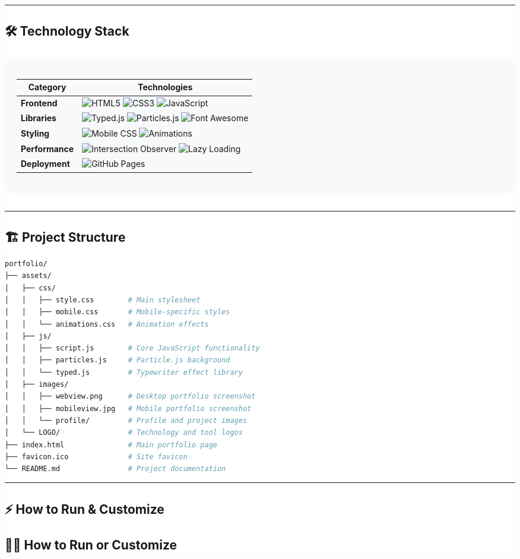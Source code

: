 </div>

---

## 🛠️ Technology Stack

<div style="background:#f8f9fa; padding:20px; border-radius:12px; margin:30px 0;">

| Category        | Technologies                                                                 |
|-----------------|------------------------------------------------------------------------------|
| **Frontend**    | ![HTML5](https://img.shields.io/badge/HTML5-E34F26?logo=html5&logoColor=white) ![CSS3](https://img.shields.io/badge/CSS3-1572B6?logo=css3&logoColor=white) ![JavaScript](https://img.shields.io/badge/JavaScript-F7DF1E?logo=javascript&logoColor=black) |
| **Libraries**   | ![Typed.js](https://img.shields.io/badge/Typed.js-000000?logo=javascript&logoColor=white) ![Particles.js](https://img.shields.io/badge/Particles.js-000000?logo=javascript&logoColor=white) ![Font Awesome](https://img.shields.io/badge/Font_Awesome-528DD7?logo=fontawesome&logoColor=white) |
| **Styling**     | ![Mobile CSS](https://img.shields.io/badge/Mobile_CSS-1572B6?logo=css3&logoColor=white) ![Animations](https://img.shields.io/badge/CSS_Animations-FF6B6B?logo=css3&logoColor=white) |
| **Performance** | ![Intersection Observer](https://img.shields.io/badge/Intersection_Observer-4285F4?logo=googlechrome&logoColor=white) ![Lazy Loading](https://img.shields.io/badge/Lazy_Loading-FF6B6B?logo=webpack&logoColor=white) |
| **Deployment**  | ![GitHub Pages](https://img.shields.io/badge/GitHub_Pages-181717?logo=github&logoColor=white) 

</div>

---
<div>


## 🏗️ Project Structure

```bash
portfolio/
├── assets/
│   ├── css/
│   │   ├── style.css        # Main stylesheet
│   │   ├── mobile.css       # Mobile-specific styles
│   │   └── animations.css   # Animation effects
│   ├── js/
│   │   ├── script.js        # Core JavaScript functionality
│   │   ├── particles.js     # Particle.js background
│   │   └── typed.js         # Typewriter effect library
│   ├── images/
│   │   ├── webview.png      # Desktop portfolio screenshot
│   │   ├── mobileview.jpg   # Mobile portfolio screenshot
│   │   └── profile/         # Profile and project images
│   └── LOGO/                # Technology and tool logos
├── index.html               # Main portfolio page
├── favicon.ico              # Site favicon
└── README.md                # Project documentation
```

---

## ⚡️ How to Run & Customize

## 🧑‍🔧 How to Run or Customize <a name="how-to-run"></a>
